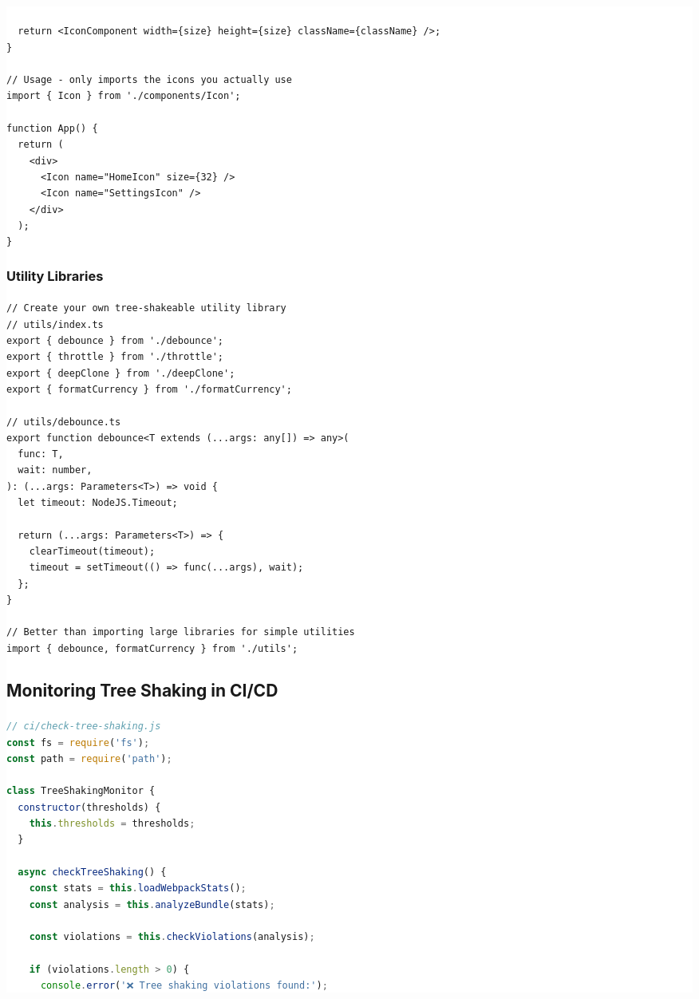 ```tsx

  return <IconComponent width={size} height={size} className={className} />;
}

// Usage - only imports the icons you actually use
import { Icon } from './components/Icon';

function App() {
  return (
    <div>
      <Icon name="HomeIcon" size={32} />
      <Icon name="SettingsIcon" />
    </div>
  );
}
```

### Utility Libraries

```tsx
// Create your own tree-shakeable utility library
// utils/index.ts
export { debounce } from './debounce';
export { throttle } from './throttle';
export { deepClone } from './deepClone';
export { formatCurrency } from './formatCurrency';

// utils/debounce.ts
export function debounce<T extends (...args: any[]) => any>(
  func: T,
  wait: number,
): (...args: Parameters<T>) => void {
  let timeout: NodeJS.Timeout;

  return (...args: Parameters<T>) => {
    clearTimeout(timeout);
    timeout = setTimeout(() => func(...args), wait);
  };
}

// Better than importing large libraries for simple utilities
import { debounce, formatCurrency } from './utils';
```

## Monitoring Tree Shaking in CI/CD

```javascript
// ci/check-tree-shaking.js
const fs = require('fs');
const path = require('path');

class TreeShakingMonitor {
  constructor(thresholds) {
    this.thresholds = thresholds;
  }

  async checkTreeShaking() {
    const stats = this.loadWebpackStats();
    const analysis = this.analyzeBundle(stats);

    const violations = this.checkViolations(analysis);

    if (violations.length > 0) {
      console.error('❌ Tree shaking violations found:');
```